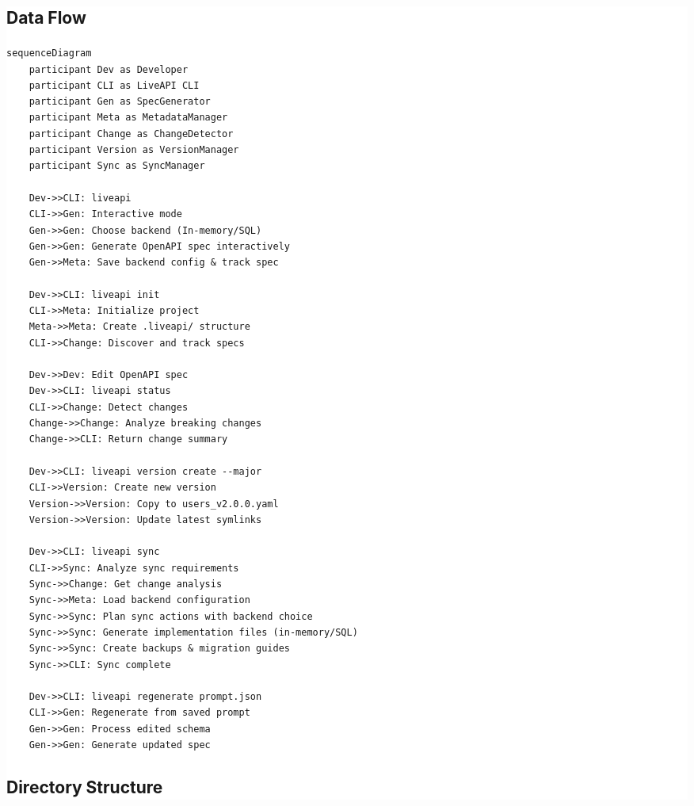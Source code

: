 ## Data Flow

```mermaid
sequenceDiagram
    participant Dev as Developer
    participant CLI as LiveAPI CLI
    participant Gen as SpecGenerator
    participant Meta as MetadataManager
    participant Change as ChangeDetector
    participant Version as VersionManager
    participant Sync as SyncManager
    
    Dev->>CLI: liveapi
    CLI->>Gen: Interactive mode
    Gen->>Gen: Choose backend (In-memory/SQL)
    Gen->>Gen: Generate OpenAPI spec interactively
    Gen->>Meta: Save backend config & track spec
    
    Dev->>CLI: liveapi init
    CLI->>Meta: Initialize project
    Meta->>Meta: Create .liveapi/ structure
    CLI->>Change: Discover and track specs
    
    Dev->>Dev: Edit OpenAPI spec
    Dev->>CLI: liveapi status
    CLI->>Change: Detect changes
    Change->>Change: Analyze breaking changes
    Change->>CLI: Return change summary
    
    Dev->>CLI: liveapi version create --major
    CLI->>Version: Create new version
    Version->>Version: Copy to users_v2.0.0.yaml
    Version->>Version: Update latest symlinks
    
    Dev->>CLI: liveapi sync
    CLI->>Sync: Analyze sync requirements
    Sync->>Change: Get change analysis
    Sync->>Meta: Load backend configuration
    Sync->>Sync: Plan sync actions with backend choice
    Sync->>Sync: Generate implementation files (in-memory/SQL)
    Sync->>Sync: Create backups & migration guides
    Sync->>CLI: Sync complete
    
    Dev->>CLI: liveapi regenerate prompt.json
    CLI->>Gen: Regenerate from saved prompt
    Gen->>Gen: Process edited schema
    Gen->>Gen: Generate updated spec
```

## Directory Structure
